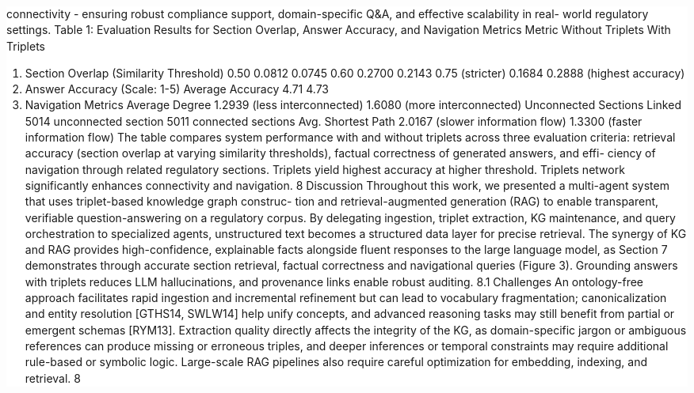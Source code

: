 connectivity - ensuring robust compliance support, domain-specific Q&A, and effective scalability in real-
world regulatory settings.
Table 1: Evaluation Results for Section Overlap, Answer Accuracy, and Navigation Metrics
Metric Without Triplets With Triplets
1. Section Overlap (Similarity Threshold)
0.50 0.0812 0.0745
0.60 0.2700 0.2143
0.75 (stricter) 0.1684 0.2888 (highest accuracy)
2. Answer Accuracy (Scale: 1-5)
Average Accuracy 4.71 4.73
3. Navigation Metrics
Average Degree 1.2939 (less interconnected) 1.6080 (more interconnected)
Unconnected Sections Linked 5014 unconnected section 5011 connected sections
Avg. Shortest Path 2.0167 (slower information flow) 1.3300 (faster information flow)
The table compares system performance with and without triplets across three evaluation criteria: retrieval
accuracy (section overlap at varying similarity thresholds), factual correctness of generated answers, and effi-
ciency of navigation through related regulatory sections. Triplets yield highest accuracy at higher threshold.
Triplets network significantly enhances connectivity and navigation.
8 Discussion
Throughout this work, we presented a multi-agent system that uses triplet-based knowledge graph construc-
tion and retrieval-augmented generation (RAG) to enable transparent, verifiable question-answering on a
regulatory corpus. By delegating ingestion, triplet extraction, KG maintenance, and query orchestration to
specialized agents, unstructured text becomes a structured data layer for precise retrieval. The synergy of
KG and RAG provides high-confidence, explainable facts alongside fluent responses to the large language
model, as Section 7 demonstrates through accurate section retrieval, factual correctness and navigational
queries (Figure 3). Grounding answers with triplets reduces LLM hallucinations, and provenance links enable
robust auditing.
8.1 Challenges
An ontology-free approach facilitates rapid ingestion and incremental refinement but can lead to vocabulary
fragmentation; canonicalization and entity resolution [GTHS14, SWLW14] help unify concepts, and advanced
reasoning tasks may still benefit from partial or emergent schemas [RYM13]. Extraction quality directly
affects the integrity of the KG, as domain-specific jargon or ambiguous references can produce missing or
erroneous triples, and deeper inferences or temporal constraints may require additional rule-based or symbolic
logic. Large-scale RAG pipelines also require careful optimization for embedding, indexing, and retrieval.
8
